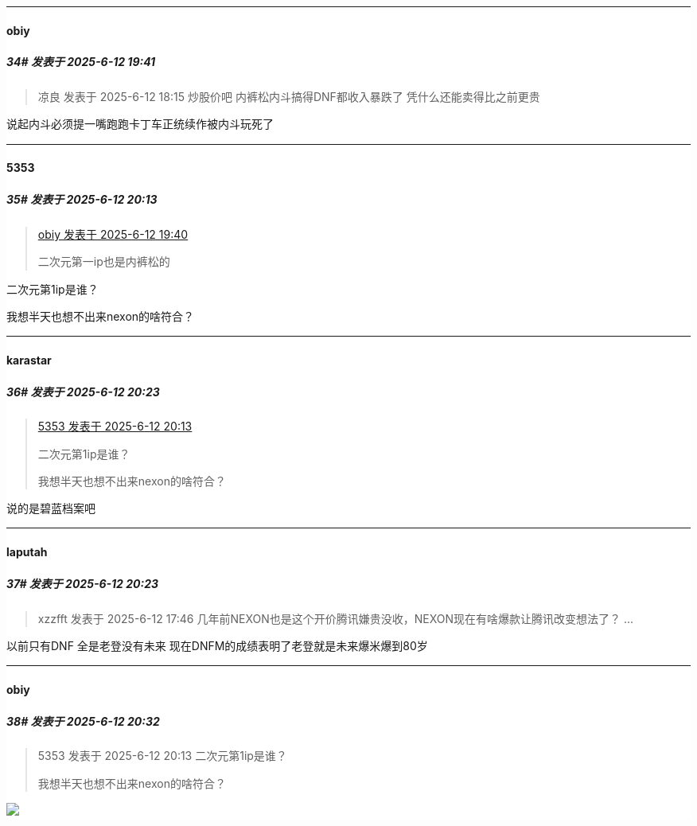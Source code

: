 *****

####  obiy  
##### 34#       发表于 2025-6-12 19:41

<blockquote>凉良 发表于 2025-6-12 18:15
炒股价吧 内裤松内斗搞得DNF都收入暴跌了 凭什么还能卖得比之前更贵</blockquote>
说起内斗必须提一嘴跑跑卡丁车正统续作被内斗玩死了

*****

####  5353  
##### 35#       发表于 2025-6-12 20:13

<blockquote><a href="httphttps://stage1st.com/2b/forum.php?mod=redirect&amp;goto=findpost&amp;pid=67927405&amp;ptid=2253658" target="_blank">obiy 发表于 2025-6-12 19:40</a>

二次元第一ip也是内裤松的</blockquote>
二次元第1ip是谁？

我想半天也想不出来nexon的啥符合？

*****

####  karastar  
##### 36#       发表于 2025-6-12 20:23

<blockquote><a href="httphttps://stage1st.com/2b/forum.php?mod=redirect&amp;goto=findpost&amp;pid=67927550&amp;ptid=2253658" target="_blank">5353 发表于 2025-6-12 20:13</a>

二次元第1ip是谁？

我想半天也想不出来nexon的啥符合？</blockquote>
说的是碧蓝档案吧

*****

####  laputah  
##### 37#       发表于 2025-6-12 20:23

<blockquote>xzzfft 发表于 2025-6-12 17:46
几年前NEXON也是这个开价腾讯嫌贵没收，NEXON现在有啥爆款让腾讯改变想法了？ ...</blockquote>
以前只有DNF 全是老登没有未来 现在DNFM的成绩表明了老登就是未来爆米爆到80岁 

*****

####  obiy  
##### 38#       发表于 2025-6-12 20:32

<blockquote>5353 发表于 2025-6-12 20:13
二次元第1ip是谁？

我想半天也想不出来nexon的啥符合？</blockquote>

<img src="https://img.stage1st.com/forum/202506/12/203235hkdd2895zj88ck0n.jpg" referrerpolicy="no-referrer">
